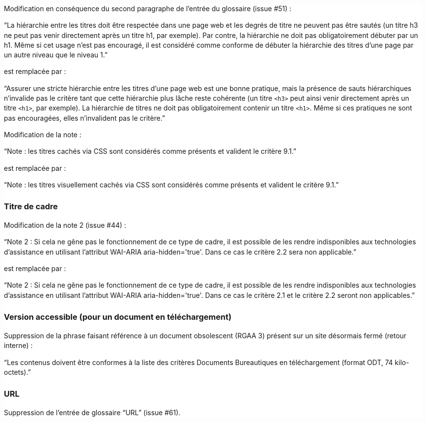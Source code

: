 Modification en conséquence du second paragraphe de l’entrée du glossaire (issue #51) :

“La hiérarchie entre les titres doit être respectée dans une page web et les degrés de titre ne peuvent pas être sautés (un titre h3 ne peut pas venir directement après un titre h1, par exemple). Par contre, la hiérarchie ne doit pas obligatoirement débuter par un h1. Même si cet usage n’est pas encouragé, il est considéré comme conforme de débuter la hiérarchie des titres d’une page par un autre niveau que le niveau 1.”

est remplacée par :

“Assurer une stricte hiérarchie entre les titres d’une page web est une bonne pratique, mais la présence de sauts hiérarchiques n’invalide pas le critère tant que cette hiérarchie plus lâche reste cohérente (un titre `<h3>` peut ainsi venir directement après un titre `<h1>`, par exemple). La hiérarchie de titres ne doit pas obligatoirement contenir un titre `<h1>`. Même si ces pratiques ne sont pas encouragées, elles n’invalident pas le critère.”

Modification de la note :

“Note : les titres cachés via CSS sont considérés comme présents et valident le critère 9.1.”

est remplacée par :

“Note : les titres visuellement cachés via CSS sont considérés comme présents et valident le critère 9.1.”

### Titre de cadre

Modification de la note 2 (issue #44) :

“Note 2 : Si cela ne gêne pas le fonctionnement de ce type de cadre, il est possible de les rendre indisponibles aux technologies d’assistance en utilisant l’attribut WAI-ARIA aria-hidden='true'. Dans ce cas le critère 2.2 sera non applicable.”

est remplacée par :

“Note 2 : Si cela ne gêne pas le fonctionnement de ce type de cadre, il est possible de les rendre indisponibles aux technologies d’assistance en utilisant l’attribut WAI-ARIA aria-hidden='true'. Dans ce cas le critère 2.1 et le critère 2.2 seront non applicables.”

### Version accessible (pour un document en téléchargement)

Suppression de la phrase faisant référence à un document obsolescent (RGAA 3) présent sur un site désormais fermé (retour interne) :

“Les contenus doivent être conformes à la liste des critères Documents Bureautiques en téléchargement (format ODT, 74 kilo-octets).”

### URL

Suppression de l’entrée de glossaire “URL” (issue #61).
